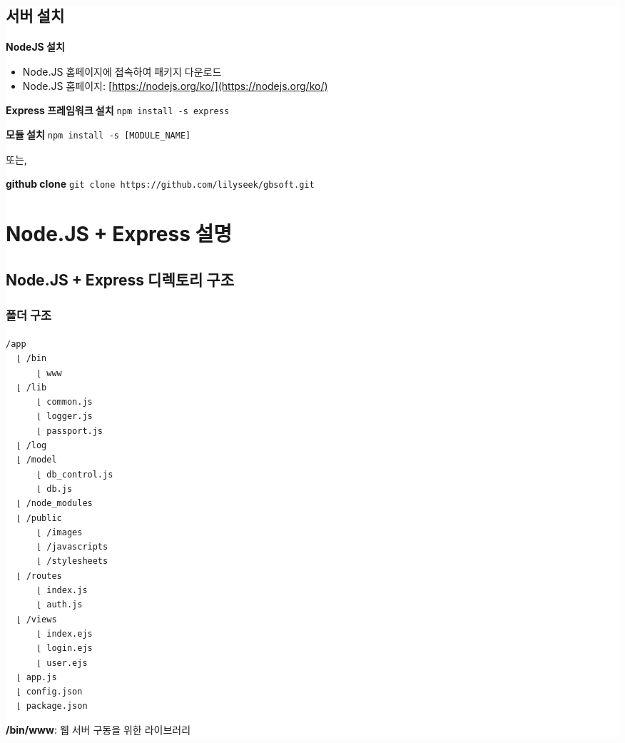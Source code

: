 ## 서버 설치

**NodeJS 설치**
- Node.JS 홈페이지에 접속하여 패키지 다운로드
- Node.JS 홈페이지: [https://nodejs.org/ko/](https://nodejs.org/ko/)

**Express 프레임워크 설치**
``npm install -s express``

**모듈 설치**
``npm install -s [MODULE_NAME]``

또는,

**github clone**
``git clone https://github.com/lilyseek/gbsoft.git ``


# Node.JS + Express 설명

## Node.JS + Express 디렉토리 구조

### 폴더 구조
```text
/app
  ⌊ /bin
      ⌊ www
  ⌊ /lib
      ⌊ common.js      
      ⌊ logger.js      
      ⌊ passport.js      
  ⌊ /log
  ⌊ /model
      ⌊ db_control.js      
      ⌊ db.js        
  ⌊ /node_modules
  ⌊ /public
      ⌊ /images
      ⌊ /javascripts
      ⌊ /stylesheets
  ⌊ /routes
      ⌊ index.js
      ⌊ auth.js
  ⌊ /views
      ⌊ index.ejs
      ⌊ login.ejs
      ⌊ user.ejs
  ⌊ app.js
  ⌊ config.json
  ⌊ package.json
```
**/bin/www**: 웹 서버 구동을 위한 라이브러리


[^1]: 실제 요청 주소는 localhost:3000/auth/user 이나, 해당 router는 auth 디렉토리 내에 있기 때문에 /user라고만 하였음.